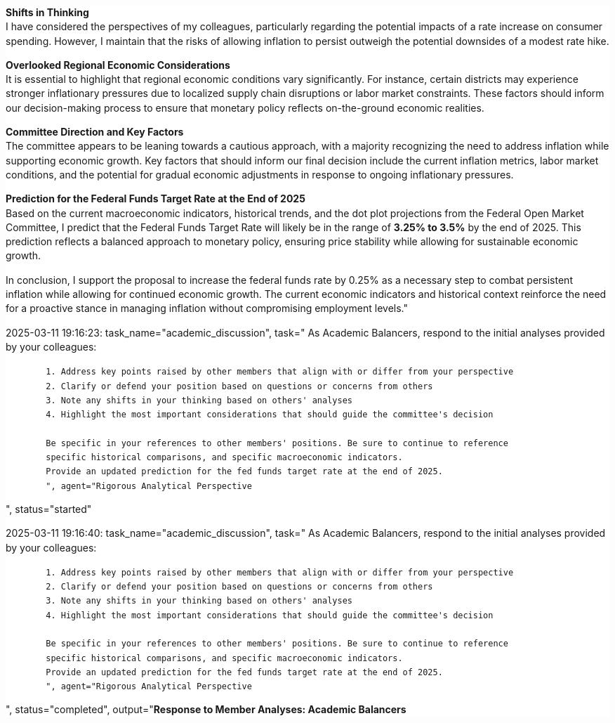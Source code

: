**Shifts in Thinking**  
I have considered the perspectives of my colleagues, particularly regarding the potential impacts of a rate increase on consumer spending. However, I maintain that the risks of allowing inflation to persist outweigh the potential downsides of a modest rate hike.

**Overlooked Regional Economic Considerations**  
It is essential to highlight that regional economic conditions vary significantly. For instance, certain districts may experience stronger inflationary pressures due to localized supply chain disruptions or labor market constraints. These factors should inform our decision-making process to ensure that monetary policy reflects on-the-ground economic realities.

**Committee Direction and Key Factors**  
The committee appears to be leaning towards a cautious approach, with a majority recognizing the need to address inflation while supporting economic growth. Key factors that should inform our final decision include the current inflation metrics, labor market conditions, and the potential for gradual economic adjustments in response to ongoing inflationary pressures.

**Prediction for the Federal Funds Target Rate at the End of 2025**  
Based on the current macroeconomic indicators, historical trends, and the dot plot projections from the Federal Open Market Committee, I predict that the Federal Funds Target Rate will likely be in the range of **3.25% to 3.5%** by the end of 2025. This prediction reflects a balanced approach to monetary policy, ensuring price stability while allowing for sustainable economic growth.

In conclusion, I support the proposal to increase the federal funds rate by 0.25% as a necessary step to combat persistent inflation while allowing for continued economic growth. The current economic indicators and historical context reinforce the need for a proactive stance in managing inflation without compromising employment levels."

2025-03-11 19:16:23: task_name="academic_discussion", task="
            As Academic Balancers, respond to the initial analyses provided by your colleagues:
            
            1. Address key points raised by other members that align with or differ from your perspective
            2. Clarify or defend your position based on questions or concerns from others
            3. Note any shifts in your thinking based on others' analyses
            4. Highlight the most important considerations that should guide the committee's decision
            
            Be specific in your references to other members' positions. Be sure to continue to reference
            specific historical comparisons, and specific macroeconomic indicators.
            Provide an updated prediction for the fed funds target rate at the end of 2025.
            ", agent="Rigorous Analytical Perspective
", status="started"

2025-03-11 19:16:40: task_name="academic_discussion", task="
            As Academic Balancers, respond to the initial analyses provided by your colleagues:
            
            1. Address key points raised by other members that align with or differ from your perspective
            2. Clarify or defend your position based on questions or concerns from others
            3. Note any shifts in your thinking based on others' analyses
            4. Highlight the most important considerations that should guide the committee's decision
            
            Be specific in your references to other members' positions. Be sure to continue to reference
            specific historical comparisons, and specific macroeconomic indicators.
            Provide an updated prediction for the fed funds target rate at the end of 2025.
            ", agent="Rigorous Analytical Perspective
", status="completed", output="**Response to Member Analyses: Academic Balancers**
